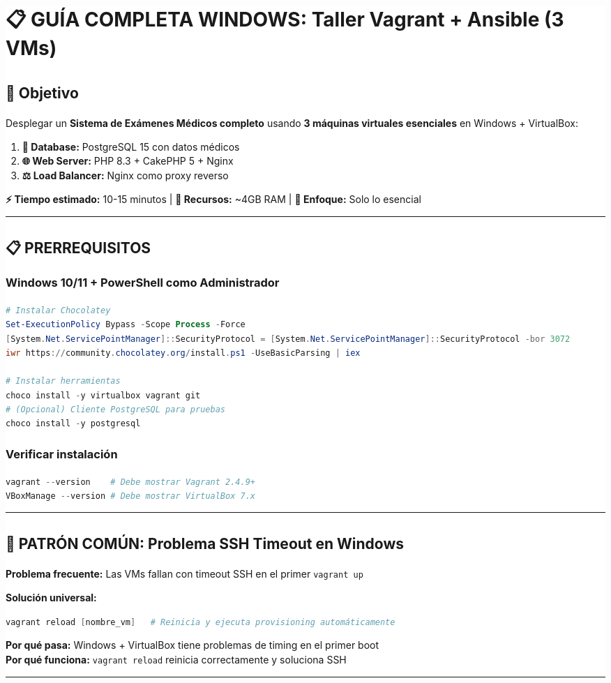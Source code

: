 # 📋 GUÍA COMPLETA WINDOWS: Taller Vagrant + Ansible (3 VMs)

## 🎯 Objetivo
Desplegar un **Sistema de Exámenes Médicos completo** usando **3 máquinas virtuales esenciales** en Windows + VirtualBox:

1. **🐘 Database:** PostgreSQL 15 con datos médicos
2. **🌐 Web Server:** PHP 8.3 + CakePHP 5 + Nginx  
3. **⚖️ Load Balancer:** Nginx como proxy reverso

**⚡ Tiempo estimado:** 10-15 minutos | **💾 Recursos:** ~4GB RAM | **🎯 Enfoque:** Solo lo esencial

---

## 📋 PRERREQUISITOS

### Windows 10/11 + PowerShell como Administrador
```powershell
# Instalar Chocolatey
Set-ExecutionPolicy Bypass -Scope Process -Force
[System.Net.ServicePointManager]::SecurityProtocol = [System.Net.ServicePointManager]::SecurityProtocol -bor 3072
iwr https://community.chocolatey.org/install.ps1 -UseBasicParsing | iex

# Instalar herramientas
choco install -y virtualbox vagrant git
# (Opcional) Cliente PostgreSQL para pruebas
choco install -y postgresql
```

### Verificar instalación
```powershell
vagrant --version    # Debe mostrar Vagrant 2.4.9+
VBoxManage --version # Debe mostrar VirtualBox 7.x
```

---

## 🚨 PATRÓN COMÚN: Problema SSH Timeout en Windows

**Problema frecuente:** Las VMs fallan con timeout SSH en el primer `vagrant up`

**Solución universal:**
```powershell
vagrant reload [nombre_vm]   # Reinicia y ejecuta provisioning automáticamente
```

**Por qué pasa:** Windows + VirtualBox tiene problemas de timing en el primer boot  
**Por qué funciona:** `vagrant reload` reinicia correctamente y soluciona SSH

---
